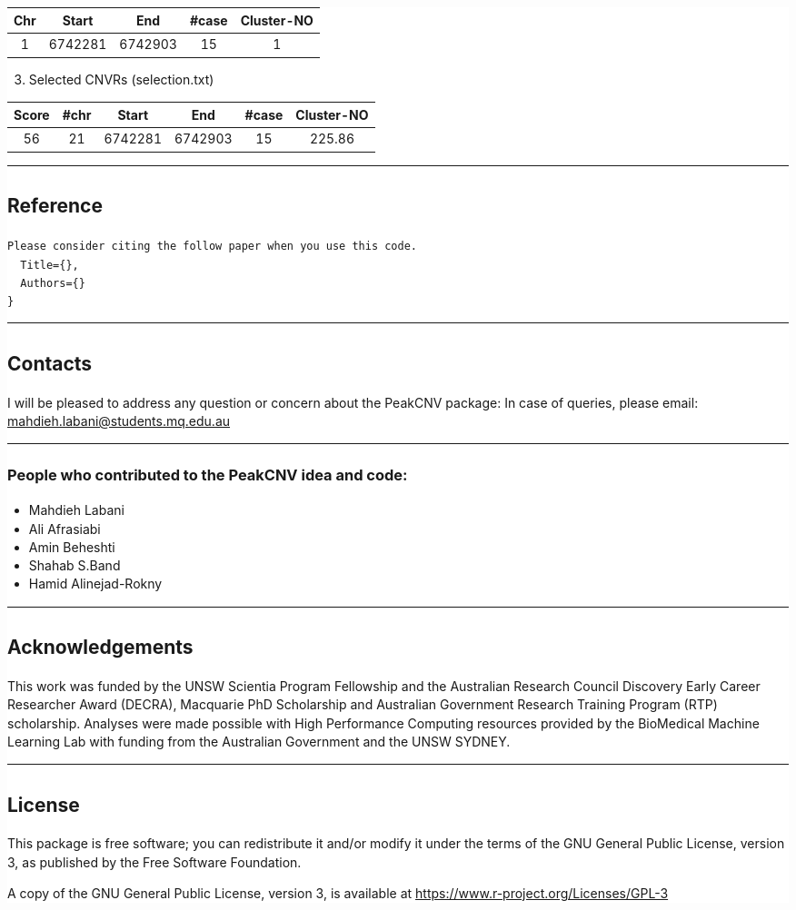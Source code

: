 | Chr | Start | End | #case | Cluster-NO |
| :---: | :---: | :---: | :---: | :---: |  
| 1 | 6742281 | 6742903 | 15 | 1 |

3. Selected CNVRs (selection.txt)

| Score | #chr | Start | End | #case | Cluster-NO | 
| :---: | :---: | :---: | :---: | :---: | :---: | 
| 56 | 21 | 6742281 | 6742903 | 15 |	225.86 | 0 |

------------------------------------------------------------------------------------------------------------------------

## Reference
```
Please consider citing the follow paper when you use this code.
  Title={},
  Authors={}
}
```
------------------------------------------------------------------------------------------------------------------------

## Contacts

I will be pleased to address any question or concern about the PeakCNV package:
In case of queries, please email: mahdieh.labani@students.mq.edu.au

------------------------------------------------------------------------------------------------------------------------

### People who contributed to the PeakCNV idea and code:
* Mahdieh Labani 
* Ali Afrasiabi
* Amin Beheshti
* Shahab S.Band
* Hamid Alinejad-Rokny

------------------------------------------------------------------------------------------------------------------------

## Acknowledgements
This work was funded by the UNSW Scientia Program Fellowship and the Australian Research Council Discovery Early Career Researcher Award (DECRA), Macquarie PhD Scholarship and Australian Government Research Training Program (RTP) scholarship. Analyses were made possible with High Performance Computing resources provided by the BioMedical Machine Learning Lab with funding from the Australian Government and the UNSW SYDNEY.

------------------------------------------------------------------------------------------------------------------------

## License

This package is free software; you can redistribute it and/or modify it under the terms of the GNU General Public License, version 3, as published by the Free Software Foundation.

A copy of the GNU General Public License, version 3, is available at https://www.r-project.org/Licenses/GPL-3


